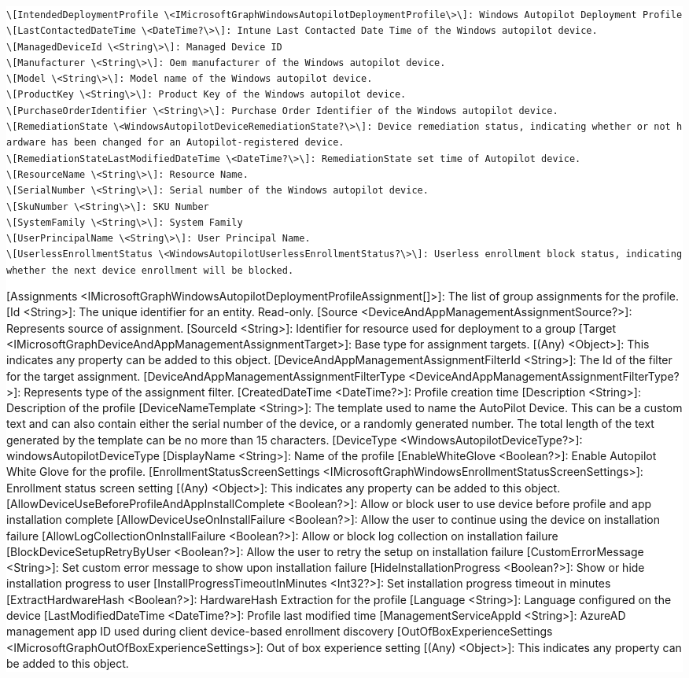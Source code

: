     \[IntendedDeploymentProfile \<IMicrosoftGraphWindowsAutopilotDeploymentProfile\>\]: Windows Autopilot Deployment Profile
    \[LastContactedDateTime \<DateTime?\>\]: Intune Last Contacted Date Time of the Windows autopilot device.
    \[ManagedDeviceId \<String\>\]: Managed Device ID
    \[Manufacturer \<String\>\]: Oem manufacturer of the Windows autopilot device.
    \[Model \<String\>\]: Model name of the Windows autopilot device.
    \[ProductKey \<String\>\]: Product Key of the Windows autopilot device.
    \[PurchaseOrderIdentifier \<String\>\]: Purchase Order Identifier of the Windows autopilot device.
    \[RemediationState \<WindowsAutopilotDeviceRemediationState?\>\]: Device remediation status, indicating whether or not hardware has been changed for an Autopilot-registered device.
    \[RemediationStateLastModifiedDateTime \<DateTime?\>\]: RemediationState set time of Autopilot device.
    \[ResourceName \<String\>\]: Resource Name.
    \[SerialNumber \<String\>\]: Serial number of the Windows autopilot device.
    \[SkuNumber \<String\>\]: SKU Number
    \[SystemFamily \<String\>\]: System Family
    \[UserPrincipalName \<String\>\]: User Principal Name.
    \[UserlessEnrollmentStatus \<WindowsAutopilotUserlessEnrollmentStatus?\>\]: Userless enrollment block status, indicating whether the next device enrollment will be blocked.
  \[Assignments \<IMicrosoftGraphWindowsAutopilotDeploymentProfileAssignment\[\]\>\]: The list of group assignments for the profile.
    \[Id \<String\>\]: The unique identifier for an entity.
Read-only.
    \[Source \<DeviceAndAppManagementAssignmentSource?\>\]: Represents source of assignment.
    \[SourceId \<String\>\]: Identifier for resource used for deployment to a group
    \[Target \<IMicrosoftGraphDeviceAndAppManagementAssignmentTarget\>\]: Base type for assignment targets.
      \[(Any) \<Object\>\]: This indicates any property can be added to this object.
      \[DeviceAndAppManagementAssignmentFilterId \<String\>\]: The Id of the filter for the target assignment.
      \[DeviceAndAppManagementAssignmentFilterType \<DeviceAndAppManagementAssignmentFilterType?\>\]: Represents type of the assignment filter.
  \[CreatedDateTime \<DateTime?\>\]: Profile creation time
  \[Description \<String\>\]: Description of the profile
  \[DeviceNameTemplate \<String\>\]: The template used to name the AutoPilot Device.
This can be a custom text and can also contain either the serial number of the device, or a randomly generated number.
The total length of the text generated by the template can be no more than 15 characters.
  \[DeviceType \<WindowsAutopilotDeviceType?\>\]: windowsAutopilotDeviceType
  \[DisplayName \<String\>\]: Name of the profile
  \[EnableWhiteGlove \<Boolean?\>\]: Enable Autopilot White Glove for the profile.
  \[EnrollmentStatusScreenSettings \<IMicrosoftGraphWindowsEnrollmentStatusScreenSettings\>\]: Enrollment status screen setting
    \[(Any) \<Object\>\]: This indicates any property can be added to this object.
    \[AllowDeviceUseBeforeProfileAndAppInstallComplete \<Boolean?\>\]: Allow or block user to use device before profile and app installation complete
    \[AllowDeviceUseOnInstallFailure \<Boolean?\>\]: Allow the user to continue using the device on installation failure
    \[AllowLogCollectionOnInstallFailure \<Boolean?\>\]: Allow or block log collection on installation failure
    \[BlockDeviceSetupRetryByUser \<Boolean?\>\]: Allow the user to retry the setup on installation failure
    \[CustomErrorMessage \<String\>\]: Set custom error message to show upon installation failure
    \[HideInstallationProgress \<Boolean?\>\]: Show or hide installation progress to user
    \[InstallProgressTimeoutInMinutes \<Int32?\>\]: Set installation progress timeout in minutes
  \[ExtractHardwareHash \<Boolean?\>\]: HardwareHash Extraction for the profile
  \[Language \<String\>\]: Language configured on the device
  \[LastModifiedDateTime \<DateTime?\>\]: Profile last modified time
  \[ManagementServiceAppId \<String\>\]: AzureAD management app ID used during client device-based enrollment discovery
  \[OutOfBoxExperienceSettings \<IMicrosoftGraphOutOfBoxExperienceSettings\>\]: Out of box experience setting
    \[(Any) \<Object\>\]: This indicates any property can be added to this object.